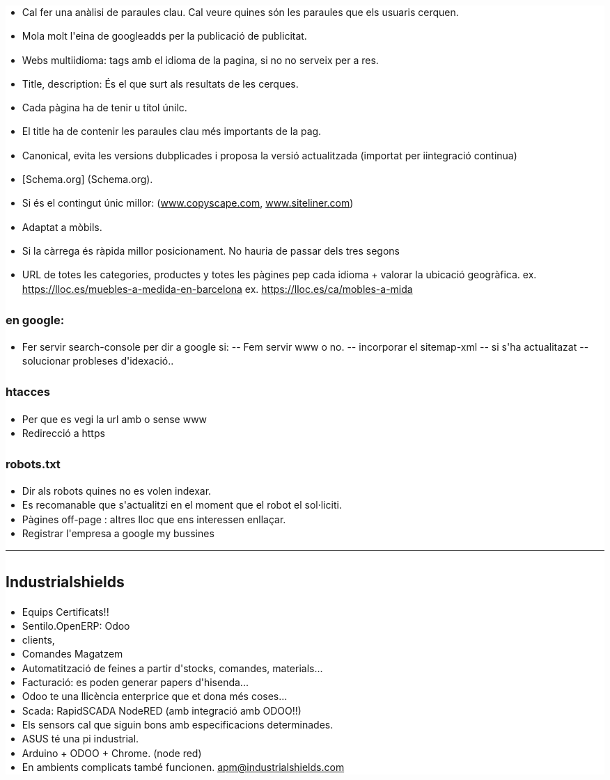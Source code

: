 - Cal fer una anàlisi de paraules clau. Cal veure quines són les paraules que els usuaris cerquen.
- Mola molt l'eina de googleadds per la publicació de publicitat.
- Webs multiidioma: tags amb el idioma de la pagina, si no no serveix per a res.
- Title, description: És el que surt als resultats de les cerques.
- Cada pàgina ha de tenir u títol únilc.
- El title ha de contenir les paraules clau més importants de la pag.
- Canonical, evita les versions dubplicades i proposa la versió actualitzada (importat per iintegració continua)
- [Schema.org] (Schema.org).
- Si és el contingut únic millor: (www.copyscape.com, www.siteliner.com)
- Adaptat a mòbils.
- Si la càrrega és ràpida millor posicionament. No hauria de passar dels tres segons

- URL de totes les categories, productes y totes les pàgines pep cada idioma + valorar la ubicació geogràfica.
ex. https://lloc.es/muebles-a-medida-en-barcelona
ex. https://lloc.es/ca/mobles-a-mida

### en google:
- Fer servir search-console per dir a google si:
-- Fem servir www o no.
-- incorporar el sitemap-xml
-- si s'ha actualitazat
-- solucionar probleses d'idexació..

### htacces
- Per que es vegi la url amb o sense www
- Redirecció a https

### robots.txt
- Dir als robots quines no es volen indexar.
- Es recomanable que s'actualitzi en el moment que el robot el sol·liciti.
- Pàgines off-page : altres lloc que ens interessen enllaçar.
- Registrar l'empresa a google my bussines

----------------

## Industrialshields
- Equips Certificats!!
- Sentilo.OpenERP:  Odoo
- clients,
- Comandes Magatzem
- Automatització de feines a partir d'stocks, comandes, materials...
- Facturació: es poden generar papers d'hisenda...
- Odoo te una llicència enterprice que et dona més coses...
- Scada: RapidSCADA NodeRED (amb integració amb ODOO!!)
- Els sensors cal que siguin bons amb especificacions determinades.
- ASUS té una pi industrial.
- Arduino + ODOO + Chrome. (node red)
- En ambients complicats també funcionen.
[apm@industrialshields.com](apm@industrialshields.com)


[jekyll-organization]: https://github.com/jekyll